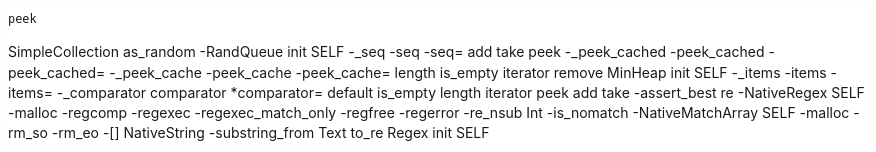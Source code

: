     peek
   SimpleCollection
    as_random
   -RandQueue
    init
    SELF
    -_seq
    -seq
    -seq=
    add
    take
    peek
    -_peek_cached
    -peek_cached
    -peek_cached=
    -_peek_cache
    -peek_cache
    -peek_cache=
    length
    is_empty
    iterator
    remove
   MinHeap
    init
    SELF
    -_items
    -items
    -items=
    -_comparator
    comparator
    *comparator=
    default
    is_empty
    length
    iterator
    peek
    add
    take
    -assert_best
  re
   -NativeRegex
    SELF
    -malloc
    -regcomp
    -regexec
    -regexec_match_only
    -regfree
    -regerror
    -re_nsub
   Int
    -is_nomatch
   -NativeMatchArray
    SELF
    -malloc
    -rm_so
    -rm_eo
    -[]
   NativeString
    -substring_from
   Text
    to_re
   Regex
    init
    SELF
